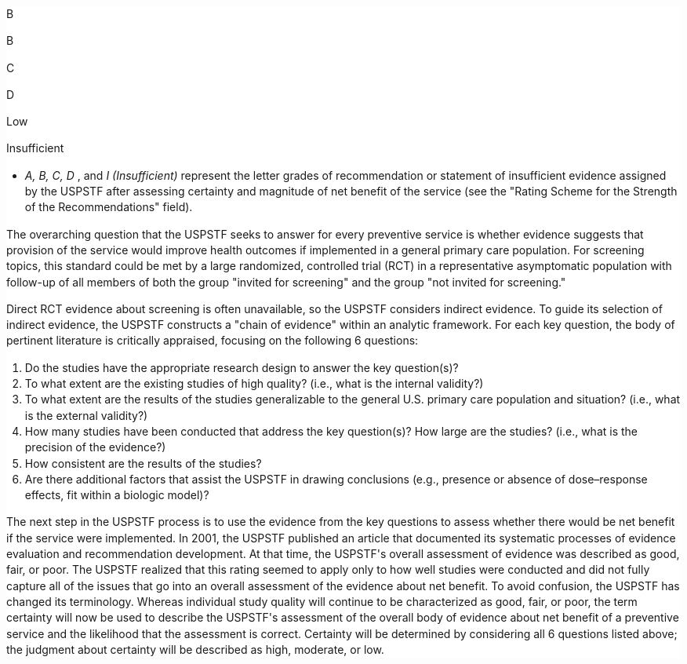 B
</td>  
<td>

B
</td>  
<td>

C
</td>  
<td>

D
</td> </tr>  
<tr>  
<td>

Low
</td>  
<td>

Insufficient
</td> </tr> </table>

* _A, B, C, D_ , and _I (Insufficient)_ represent the letter grades of recommendation or statement of insufficient evidence assigned by the USPSTF after assessing certainty and magnitude of net benefit of the service (see the "Rating Scheme for the Strength of the Recommendations" field).

The overarching question that the USPSTF seeks to answer for every preventive service is whether evidence suggests that provision of the service would improve health outcomes if implemented in a general primary care population. For screening topics, this standard could be met by a large randomized, controlled trial (RCT) in a representative asymptomatic population with follow-up of all members of both the group "invited for screening" and the group "not invited for screening."

Direct RCT evidence about screening is often unavailable, so the USPSTF considers indirect evidence. To guide its selection of indirect evidence, the USPSTF constructs a "chain of evidence" within an analytic framework. For each key question, the body of pertinent literature is critically appraised, focusing on the following 6 questions:

  1. Do the studies have the appropriate research design to answer the key question(s)? 
  2. To what extent are the existing studies of high quality? (i.e., what is the internal validity?) 
  3. To what extent are the results of the studies generalizable to the general U.S. primary care population and situation? (i.e., what is the external validity?) 
  4. How many studies have been conducted that address the key question(s)? How large are the studies? (i.e., what is the precision of the evidence?) 
  5. How consistent are the results of the studies? 
  6. Are there additional factors that assist the USPSTF in drawing conclusions (e.g., presence or absence of dose–response effects, fit within a biologic model)? 



The next step in the USPSTF process is to use the evidence from the key questions to assess whether there would be net benefit if the service were implemented. In 2001, the USPSTF published an article that documented its systematic processes of evidence evaluation and recommendation development. At that time, the USPSTF's overall assessment of evidence was described as good, fair, or poor. The USPSTF realized that this rating seemed to apply only to how well studies were conducted and did not fully capture all of the issues that go into an overall assessment of the evidence about net benefit. To avoid confusion, the USPSTF has changed its terminology. Whereas individual study quality will continue to be characterized as good, fair, or poor, the term certainty will now be used to describe the USPSTF's assessment of the overall body of evidence about net benefit of a preventive service and the likelihood that the assessment is correct. Certainty will be determined by considering all 6 questions listed above; the judgment about certainty will be described as high, moderate, or low.
